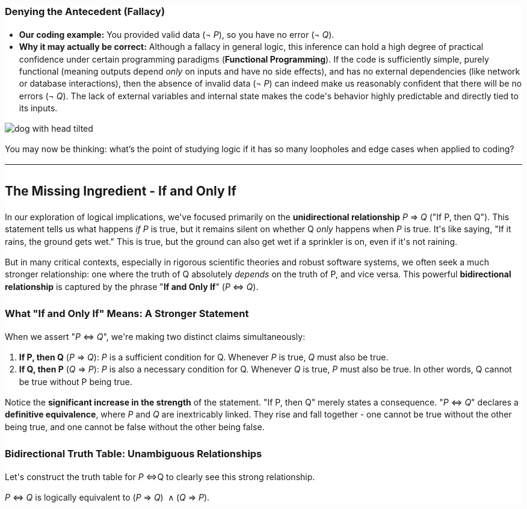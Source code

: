 
### Denying the Antecedent (Fallacy)

- **Our coding example:** You provided valid data ($\neg\:P$), so you have no error ($\neg\:Q$).
- **Why it may actually be correct:** Although a fallacy in general logic, this inference can hold a high degree of practical confidence under certain programming paradigms (**Functional Programming**). If the code is sufficiently simple, purely functional (meaning outputs depend *only* on inputs and have no side effects), and has no external dependencies (like network or database interactions), then the absence of invalid data ($\neg\:P$) can indeed make us reasonably confident that there will be no errors ($\neg\:Q$). The lack of external variables and internal state makes the code's behavior highly predictable and directly tied to its inputs.
    

![dog with head tilted](https://cdn.hashnode.com/res/hashnode/image/upload/v1749061917858/db44dba5-2184-427a-8e28-27fc59904c49.jpeg)

You may now be thinking: what’s the point of studying logic if it has so many loopholes and edge cases when applied to coding?

---

## The Missing Ingredient - If and Only If

In our exploration of logical implications, we've focused primarily on the **unidirectional relationship** $P\:\Rightarrow\:Q$ ("If P, then Q"). This statement tells us what happens *if* $P$ is true, but it remains silent on whether Q *only* happens when $P$ is true. It's like saying, "If it rains, the ground gets wet." This is true, but the ground can also get wet if a sprinkler is on, even if it's not raining.

But in many critical contexts, especially in rigorous scientific theories and robust software systems, we often seek a much stronger relationship: one where the truth of Q absolutely *depends* on the truth of P, and vice versa. This powerful **bidirectional relationship** is captured by the phrase "**If and Only If**" ($P\:\Leftrightarrow\:Q$).

### What "If and Only If" Means: A Stronger Statement

When we assert "$P\:\Leftrightarrow\:Q$", we're making two distinct claims simultaneously:

1. **If P, then Q** ($P\:\Rightarrow\:Q$): $P$ is a sufficient condition for Q. Whenever $P$ is true, $Q$ must also be true.
2. **If Q, then P** ($Q\:\Rightarrow\:P$): $P$ is also a necessary condition for Q. Whenever $Q$ is true, $P$ must also be true. In other words, Q cannot be true without P being true.
    

Notice the **significant increase in the strength** of the statement. "If P, then Q" merely states a consequence. "$P\:\Leftrightarrow\:Q$" declares a **definitive equivalence**, where $P$ and $Q$ are inextricably linked. They rise and fall together - one cannot be true without the other being true, and one cannot be false without the other being false.

### Bidirectional Truth Table: Unambiguous Relationships

Let's construct the truth table for $P\:\Leftrightarrow$Q to clearly see this strong relationship.

$P\:\Leftrightarrow\:Q$ is logically equivalent to $\left(P\:\Rightarrow\:Q\right)\:\wedge\left(Q\:\Rightarrow\:P)$.
